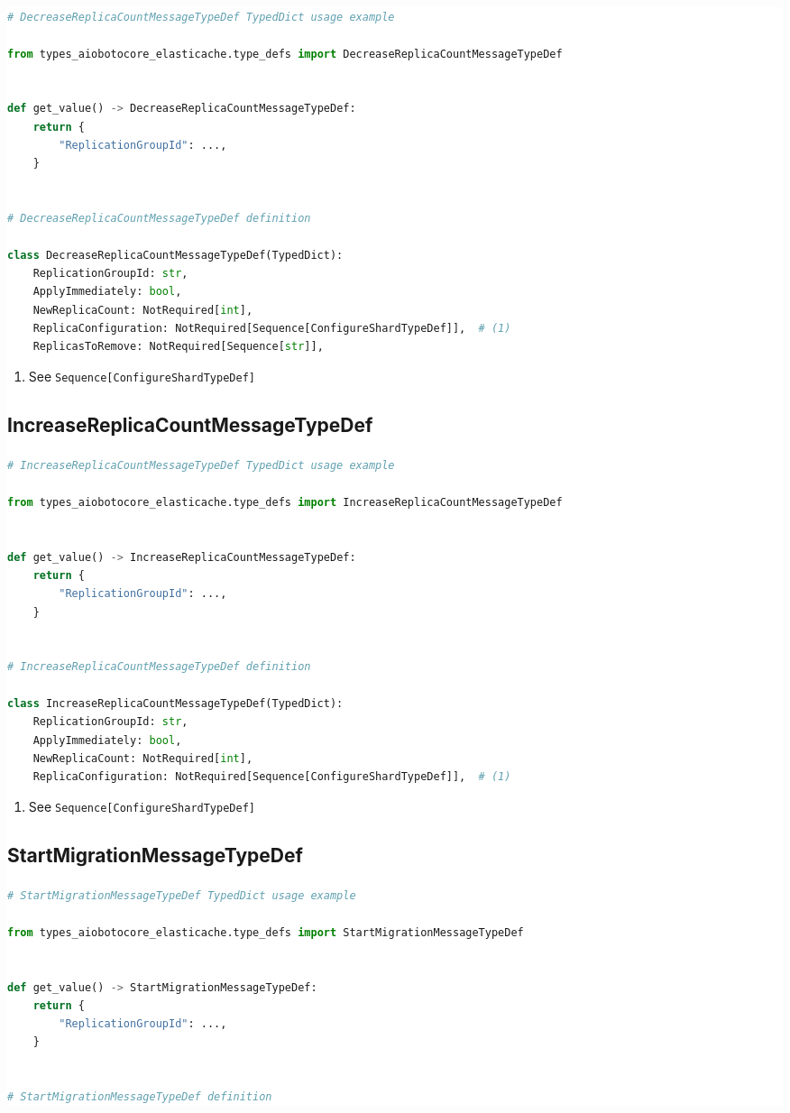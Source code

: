 ```python
# DecreaseReplicaCountMessageTypeDef TypedDict usage example

from types_aiobotocore_elasticache.type_defs import DecreaseReplicaCountMessageTypeDef


def get_value() -> DecreaseReplicaCountMessageTypeDef:
    return {
        "ReplicationGroupId": ...,
    }


# DecreaseReplicaCountMessageTypeDef definition

class DecreaseReplicaCountMessageTypeDef(TypedDict):
    ReplicationGroupId: str,
    ApplyImmediately: bool,
    NewReplicaCount: NotRequired[int],
    ReplicaConfiguration: NotRequired[Sequence[ConfigureShardTypeDef]],  # (1)
    ReplicasToRemove: NotRequired[Sequence[str]],
```

1. See `Sequence[ConfigureShardTypeDef]`

## IncreaseReplicaCountMessageTypeDef

```python
# IncreaseReplicaCountMessageTypeDef TypedDict usage example

from types_aiobotocore_elasticache.type_defs import IncreaseReplicaCountMessageTypeDef


def get_value() -> IncreaseReplicaCountMessageTypeDef:
    return {
        "ReplicationGroupId": ...,
    }


# IncreaseReplicaCountMessageTypeDef definition

class IncreaseReplicaCountMessageTypeDef(TypedDict):
    ReplicationGroupId: str,
    ApplyImmediately: bool,
    NewReplicaCount: NotRequired[int],
    ReplicaConfiguration: NotRequired[Sequence[ConfigureShardTypeDef]],  # (1)
```

1. See `Sequence[ConfigureShardTypeDef]`

## StartMigrationMessageTypeDef

```python
# StartMigrationMessageTypeDef TypedDict usage example

from types_aiobotocore_elasticache.type_defs import StartMigrationMessageTypeDef


def get_value() -> StartMigrationMessageTypeDef:
    return {
        "ReplicationGroupId": ...,
    }


# StartMigrationMessageTypeDef definition

```